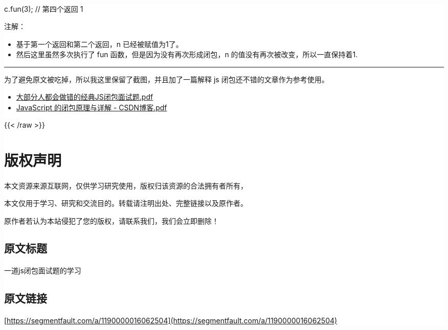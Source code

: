 c.fun(3); // &#x7B2C;&#x56DB;&#x4E2A;&#x8FD4;&#x56DE; 1</code></pre><p>&#x6CE8;&#x89E3;&#xFF1A;</p><ul><li>&#x57FA;&#x4E8E;&#x7B2C;&#x4E00;&#x4E2A;&#x8FD4;&#x56DE;&#x548C;&#x7B2C;&#x4E8C;&#x4E2A;&#x8FD4;&#x56DE;&#xFF0C;n &#x5DF2;&#x7ECF;&#x88AB;&#x8D4B;&#x503C;&#x4E3A;1&#x4E86;&#x3002;</li><li>&#x7136;&#x540E;&#x8FD9;&#x91CC;&#x867D;&#x7136;&#x591A;&#x6B21;&#x6267;&#x884C;&#x4E86; fun &#x51FD;&#x6570;&#xFF0C;&#x4F46;&#x662F;&#x56E0;&#x4E3A;&#x6CA1;&#x6709;&#x518D;&#x6B21;&#x5F62;&#x6210;&#x95ED;&#x5305;&#xFF0C;n &#x7684;&#x503C;&#x6CA1;&#x6709;&#x518D;&#x6B21;&#x88AB;&#x6539;&#x53D8;&#xFF0C;&#x6240;&#x4EE5;&#x4E00;&#x76F4;&#x4FDD;&#x6301;&#x7740;1.</li></ul><hr><p>&#x4E3A;&#x4E86;&#x907F;&#x514D;&#x539F;&#x6587;&#x88AB;&#x5403;&#x6389;&#xFF0C;&#x6240;&#x4EE5;&#x6211;&#x8FD9;&#x91CC;&#x4FDD;&#x7559;&#x4E86;&#x622A;&#x56FE;&#xFF0C;&#x5E76;&#x4E14;&#x52A0;&#x4E86;&#x4E00;&#x7BC7;&#x89E3;&#x91CA; js &#x95ED;&#x5305;&#x8FD8;&#x4E0D;&#x9519;&#x7684;&#x6587;&#x7AE0;&#x4F5C;&#x4E3A;&#x53C2;&#x8003;&#x4F7F;&#x7528;&#x3002;</p><ul><li><a href="https://pan.baidu.com/s/1VcwvVD14YFQ7NFZuTI386w#list/path=%2Fblog%20%E8%B5%84%E6%BA%90%E6%96%87%E4%BB%B6" rel="nofollow noreferrer">&#x5927;&#x90E8;&#x5206;&#x4EBA;&#x90FD;&#x4F1A;&#x505A;&#x9519;&#x7684;&#x7ECF;&#x5178;JS&#x95ED;&#x5305;&#x9762;&#x8BD5;&#x9898;.pdf</a></li><li><a href="https://pan.baidu.com/s/1VcwvVD14YFQ7NFZuTI386w#list/path=%2Fblog%20%E8%B5%84%E6%BA%90%E6%96%87%E4%BB%B6" rel="nofollow noreferrer">JavaScript &#x7684;&#x95ED;&#x5305;&#x539F;&#x7406;&#x4E0E;&#x8BE6;&#x89E3; - CSDN&#x535A;&#x5BA2;.pdf</a></li></ul>
{{< /raw >}}

# 版权声明
本文资源来源互联网，仅供学习研究使用，版权归该资源的合法拥有者所有，

本文仅用于学习、研究和交流目的。转载请注明出处、完整链接以及原作者。 

原作者若认为本站侵犯了您的版权，请联系我们，我们会立即删除！

## 原文标题
一道js闭包面试题的学习

## 原文链接
[https://segmentfault.com/a/1190000016062504](https://segmentfault.com/a/1190000016062504)

